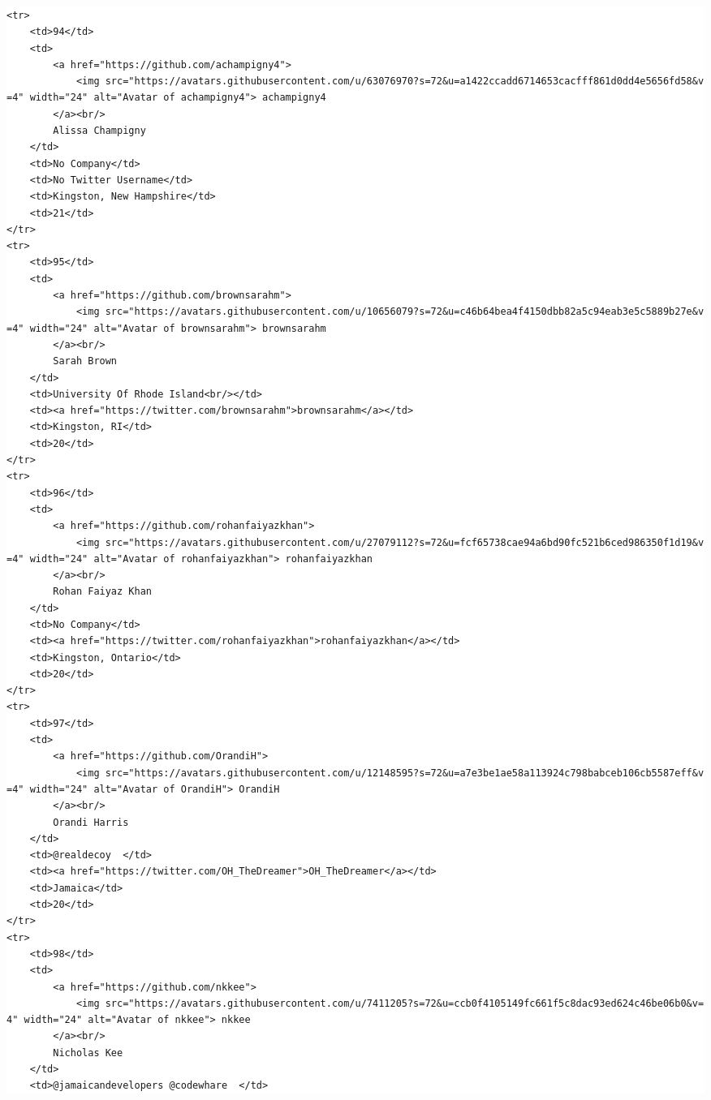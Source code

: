 	<tr>
		<td>94</td>
		<td>
			<a href="https://github.com/achampigny4">
				<img src="https://avatars.githubusercontent.com/u/63076970?s=72&u=a1422ccadd6714653cacfff861d0dd4e5656fd58&v=4" width="24" alt="Avatar of achampigny4"> achampigny4
			</a><br/>
			Alissa Champigny
		</td>
		<td>No Company</td>
		<td>No Twitter Username</td>
		<td>Kingston, New Hampshire</td>
		<td>21</td>
	</tr>
	<tr>
		<td>95</td>
		<td>
			<a href="https://github.com/brownsarahm">
				<img src="https://avatars.githubusercontent.com/u/10656079?s=72&u=c46b64bea4f4150dbb82a5c94eab3e5c5889b27e&v=4" width="24" alt="Avatar of brownsarahm"> brownsarahm
			</a><br/>
			Sarah Brown
		</td>
		<td>University Of Rhode Island<br/></td>
		<td><a href="https://twitter.com/brownsarahm">brownsarahm</a></td>
		<td>Kingston, RI</td>
		<td>20</td>
	</tr>
	<tr>
		<td>96</td>
		<td>
			<a href="https://github.com/rohanfaiyazkhan">
				<img src="https://avatars.githubusercontent.com/u/27079112?s=72&u=fcf65738cae94a6bd90fc521b6ced986350f1d19&v=4" width="24" alt="Avatar of rohanfaiyazkhan"> rohanfaiyazkhan
			</a><br/>
			Rohan Faiyaz Khan
		</td>
		<td>No Company</td>
		<td><a href="https://twitter.com/rohanfaiyazkhan">rohanfaiyazkhan</a></td>
		<td>Kingston, Ontario</td>
		<td>20</td>
	</tr>
	<tr>
		<td>97</td>
		<td>
			<a href="https://github.com/OrandiH">
				<img src="https://avatars.githubusercontent.com/u/12148595?s=72&u=a7e3be1ae58a113924c798babceb106cb5587eff&v=4" width="24" alt="Avatar of OrandiH"> OrandiH
			</a><br/>
			Orandi Harris
		</td>
		<td>@realdecoy  </td>
		<td><a href="https://twitter.com/OH_TheDreamer">OH_TheDreamer</a></td>
		<td>Jamaica</td>
		<td>20</td>
	</tr>
	<tr>
		<td>98</td>
		<td>
			<a href="https://github.com/nkkee">
				<img src="https://avatars.githubusercontent.com/u/7411205?s=72&u=ccb0f4105149fc661f5c8dac93ed624c46be06b0&v=4" width="24" alt="Avatar of nkkee"> nkkee
			</a><br/>
			Nicholas Kee
		</td>
		<td>@jamaicandevelopers @codewhare  </td>